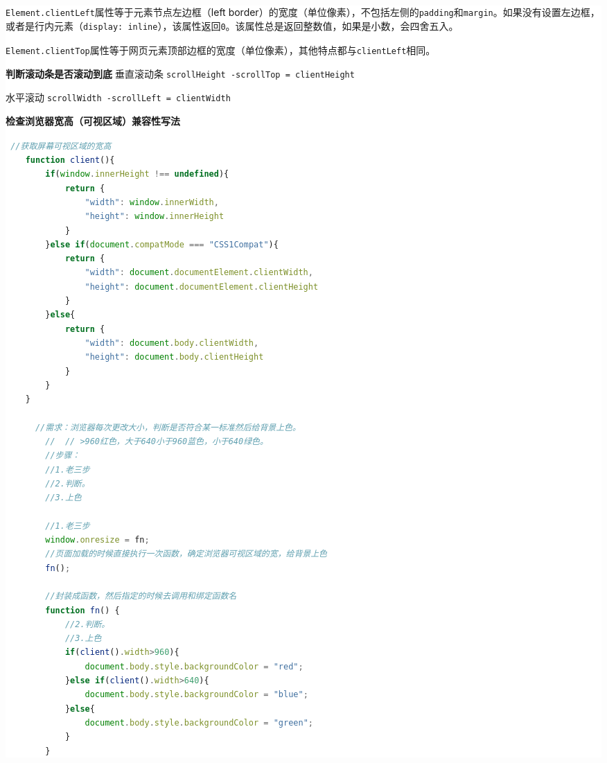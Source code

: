 `Element.clientLeft`属性等于元素节点左边框（left border）的宽度（单位像素），不包括左侧的`padding`和`margin`。如果没有设置左边框，或者是行内元素（`display: inline`），该属性返回`0`。该属性总是返回整数值，如果是小数，会四舍五入。

`Element.clientTop`属性等于网页元素顶部边框的宽度（单位像素），其他特点都与`clientLeft`相同。

**判断滚动条是否滚动到底**
垂直滚动条 `scrollHeight -scrollTop = clientHeight`

水平滚动 `scrollWidth -scrollLeft = clientWidth`

**检查浏览器宽高（可视区域）兼容性写法**

```js
 //获取屏幕可视区域的宽高
    function client(){
        if(window.innerHeight !== undefined){
            return {
                "width": window.innerWidth,
                "height": window.innerHeight
            }
        }else if(document.compatMode === "CSS1Compat"){
            return {
                "width": document.documentElement.clientWidth,
                "height": document.documentElement.clientHeight
            }
        }else{
            return {
                "width": document.body.clientWidth,
                "height": document.body.clientHeight
            }
        }
    }

      //需求：浏览器每次更改大小，判断是否符合某一标准然后给背景上色。
        //  // >960红色，大于640小于960蓝色，小于640绿色。
        //步骤：
        //1.老三步
        //2.判断。
        //3.上色

        //1.老三步
        window.onresize = fn;
        //页面加载的时候直接执行一次函数，确定浏览器可视区域的宽，给背景上色
        fn();

        //封装成函数，然后指定的时候去调用和绑定函数名
        function fn() {
            //2.判断。
            //3.上色
            if(client().width>960){
                document.body.style.backgroundColor = "red";
            }else if(client().width>640){
                document.body.style.backgroundColor = "blue";
            }else{
                document.body.style.backgroundColor = "green";
            }
        }
```
